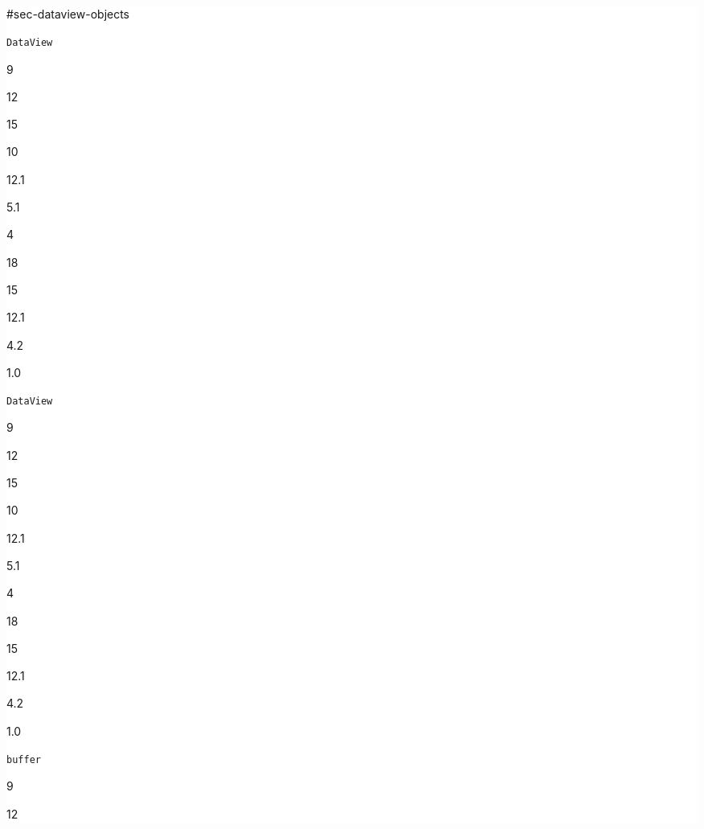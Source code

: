 <span class="small">#sec-dataview-objects</span>
</a>
</td>
</tr>
</tbody>
</table>

`DataView`

9

12

15

10

12.1

5.1

4

18

15

12.1

4.2

1.0

`DataView`

9

12

15

10

12.1

5.1

4

18

15

12.1

4.2

1.0

`buffer`

9

12
